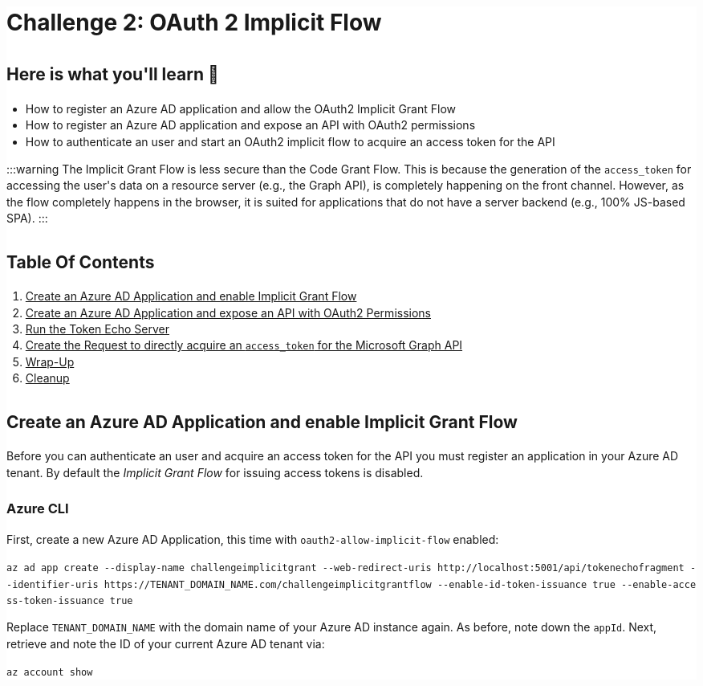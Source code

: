 # Challenge 2: OAuth 2 Implicit Flow

## Here is what you'll learn 🎯

- How to register an Azure AD application and allow the OAuth2 Implicit Grant Flow
- How to register an Azure AD application and expose an API with OAuth2 permissions
- How to authenticate an user and start an OAuth2 implicit flow to acquire an access token for the API

:::warning
The Implicit Grant Flow is less secure than the Code Grant Flow. This is because the generation of the `access_token` for accessing the user's data on a resource server (e.g., the Graph API), is completely happening on the front channel. However, as the flow completely happens in the browser, it is suited for applications that do not have a server backend (e.g., 100% JS-based SPA).
:::

## Table Of Contents

1. [Create an Azure AD Application and enable Implicit Grant Flow](#create-an-azure-ad-application-and-enable-implicit-grant-flow)
2. [Create an Azure AD Application and expose an API with OAuth2 Permissions](#create-an-azure-ad-application-and-expose-an-api-with-oauth2-permissions)
3. [Run the Token Echo Server](#run-the-token-echo-server)
4. [Create the Request to directly acquire an `access_token` for the Microsoft Graph API](#create-the-request-to-directly-acquire-an-access-token-for-the-microsoft-graph-api)
5. [Wrap-Up](#wrap-up)
6. [Cleanup](#cleanup)

## Create an Azure AD Application and enable Implicit Grant Flow

Before you can authenticate an user and acquire an access token for the API you
must register an application in your Azure AD tenant. By default the _Implicit
Grant Flow_ for issuing access tokens is disabled.

### Azure CLI

First, create a new Azure AD Application, this time with
`oauth2-allow-implicit-flow` enabled:

```shell
az ad app create --display-name challengeimplicitgrant --web-redirect-uris http://localhost:5001/api/tokenechofragment --identifier-uris https://TENANT_DOMAIN_NAME.com/challengeimplicitgrantflow --enable-id-token-issuance true --enable-access-token-issuance true
```
Replace `TENANT_DOMAIN_NAME` with the domain name of your Azure AD instance again.
As before, note down the `appId`. Next, retrieve and note the ID of your current
Azure AD tenant via:

```shell
az account show
```
